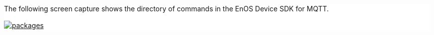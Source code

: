 The following screen capture shows the directory of commands in the EnOS Device SDK for MQTT.

[![packages](https://github.com/EnvisionIot/enos-iot-mqtt-java-sdk/raw/master/src/main/resources/imgs/tapd_20716331_base64_1534760042_26.png)](https://github.com/EnvisionIot/enos-iot-mqtt-java-sdk/blob/master/src/main/resources/imgs/tapd_20716331_base64_1534760042_26.png)
